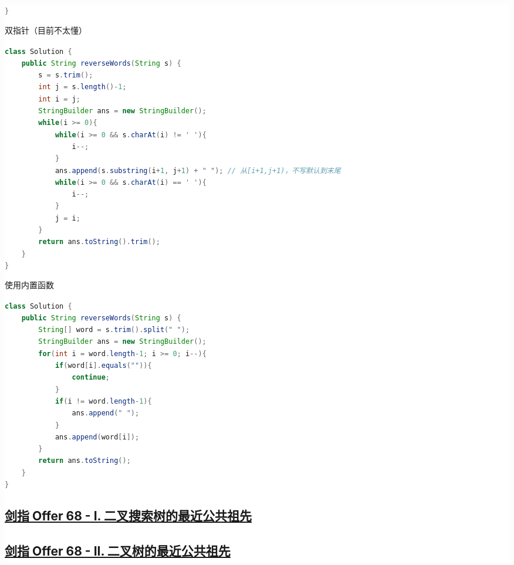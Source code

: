 ```java
}
```

双指针（目前不太懂）

```java
class Solution {
    public String reverseWords(String s) {
        s = s.trim();
        int j = s.length()-1;
        int i = j;
        StringBuilder ans = new StringBuilder();
        while(i >= 0){
            while(i >= 0 && s.charAt(i) != ' '){
                i--;
            }
            ans.append(s.substring(i+1, j+1) + " "); // 从[i+1,j+1)，不写默认到末尾
            while(i >= 0 && s.charAt(i) == ' '){
                i--;
            }
            j = i;
        }
        return ans.toString().trim();
    }
}
```

使用内置函数

```java
class Solution {
    public String reverseWords(String s) {
        String[] word = s.trim().split(" ");
        StringBuilder ans = new StringBuilder();
        for(int i = word.length-1; i >= 0; i--){
            if(word[i].equals("")){
                continue;
            }
            if(i != word.length-1){
                ans.append(" ");
            }
            ans.append(word[i]);
        }
        return ans.toString();
    }
}
```

## [剑指 Offer 68 - I. 二叉搜索树的最近公共祖先](https://leetcode-cn.com/problems/er-cha-sou-suo-shu-de-zui-jin-gong-gong-zu-xian-lcof/)

## [剑指 Offer 68 - II. 二叉树的最近公共祖先](https://leetcode-cn.com/problems/er-cha-shu-de-zui-jin-gong-gong-zu-xian-lcof/)
